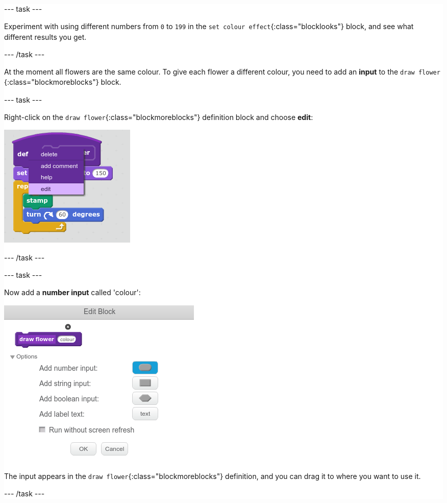 --- task ---

Experiment with using different numbers from `0` to `199` in the `set colour effect`{:class="blocklooks"} block, and see what different results you get.

--- /task ---

At the moment all flowers are the same colour. To give each flower a different colour, you need to add an **input** to the `draw flower`{:class="blockmoreblocks"} block. 

--- task ---

Right-click on the `draw flower`{:class="blockmoreblocks"} definition block and choose **edit**:
 
![screenshot](images/flower-edit.png)  
 
--- /task ---

--- task ---

Now add a **number input** called 'colour': 

![screenshot](images/flower-colour-input.png)  
 
The input appears in the `draw flower`{:class="blockmoreblocks"} definition, and you can drag it to where you want to use it.

--- /task ---
